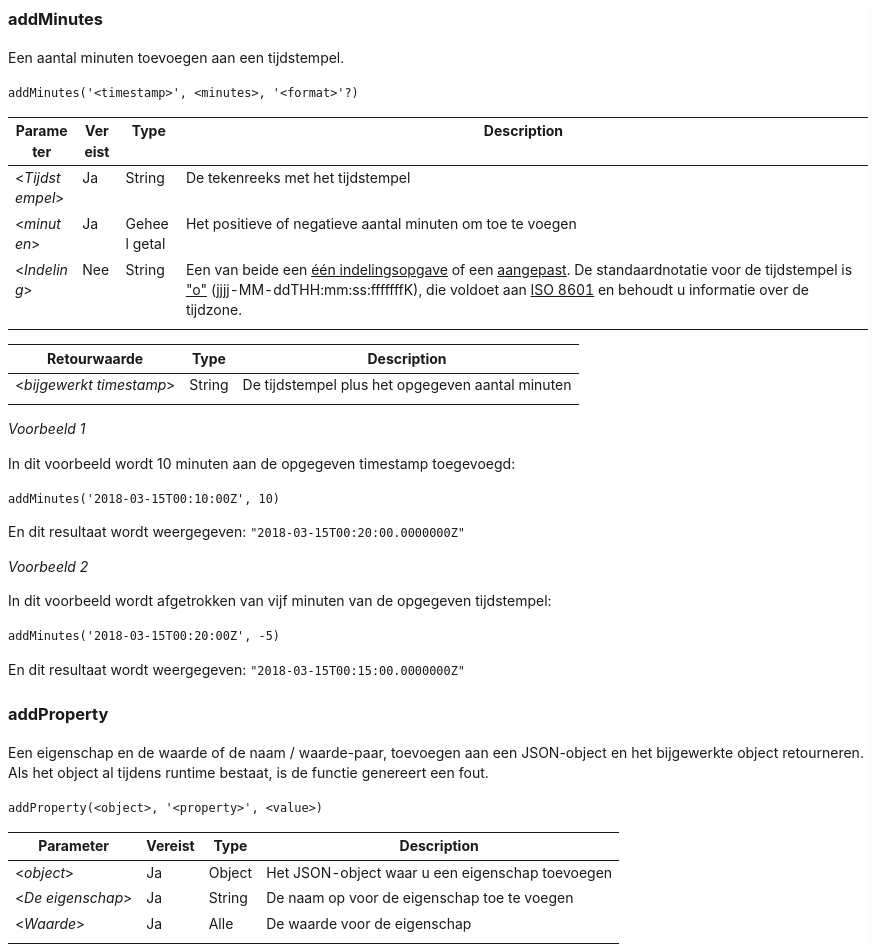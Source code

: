<a name="addMinutes"></a>

### <a name="addminutes"></a>addMinutes

Een aantal minuten toevoegen aan een tijdstempel.

```
addMinutes('<timestamp>', <minutes>, '<format>'?)
```

| Parameter | Vereist | Type | Description |
| --------- | -------- | ---- | ----------- |
| <*Tijdstempel*> | Ja | String | De tekenreeks met het tijdstempel |
| <*minuten*> | Ja | Geheel getal | Het positieve of negatieve aantal minuten om toe te voegen |
| <*Indeling*> | Nee | String | Een van beide een [één indelingsopgave](https://docs.microsoft.com/dotnet/standard/base-types/standard-date-and-time-format-strings) of een [aangepast](https://docs.microsoft.com/dotnet/standard/base-types/custom-date-and-time-format-strings). De standaardnotatie voor de tijdstempel is ["o"](https://docs.microsoft.com/dotnet/standard/base-types/standard-date-and-time-format-strings) (jjjj-MM-ddTHH:mm:ss:fffffffK), die voldoet aan [ISO 8601](https://en.wikipedia.org/wiki/ISO_8601) en behoudt u informatie over de tijdzone. |
|||||

| Retourwaarde | Type | Description |
| ------------ | ---- | ----------- |
| <*bijgewerkt timestamp*> | String | De tijdstempel plus het opgegeven aantal minuten |
||||

*Voorbeeld 1*

In dit voorbeeld wordt 10 minuten aan de opgegeven timestamp toegevoegd:

```
addMinutes('2018-03-15T00:10:00Z', 10)
```

En dit resultaat wordt weergegeven: `"2018-03-15T00:20:00.0000000Z"`

*Voorbeeld 2*

In dit voorbeeld wordt afgetrokken van vijf minuten van de opgegeven tijdstempel:

```
addMinutes('2018-03-15T00:20:00Z', -5)
```

En dit resultaat wordt weergegeven: `"2018-03-15T00:15:00.0000000Z"`

<a name="addProperty"></a>

### <a name="addproperty"></a>addProperty

Een eigenschap en de waarde of de naam / waarde-paar, toevoegen aan een JSON-object en het bijgewerkte object retourneren. Als het object al tijdens runtime bestaat, is de functie genereert een fout.

```
addProperty(<object>, '<property>', <value>)
```

| Parameter | Vereist | Type | Description |
| --------- | -------- | ---- | ----------- |
| <*object*> | Ja | Object | Het JSON-object waar u een eigenschap toevoegen |
| <*De eigenschap*> | Ja | String | De naam op voor de eigenschap toe te voegen |
| <*Waarde*> | Ja | Alle | De waarde voor de eigenschap |
|||||
